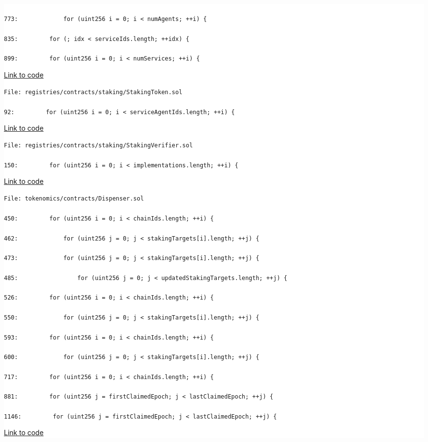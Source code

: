 ```solidity

773:             for (uint256 i = 0; i < numAgents; ++i) {

835:         for (; idx < serviceIds.length; ++idx) {

899:         for (uint256 i = 0; i < numServices; ++i) {

```
[Link to code](https://github.com/code-423n4/2024-05-olas/blob/main/registries/contracts/staking/StakingBase.sol)

```solidity
File: registries/contracts/staking/StakingToken.sol

92:         for (uint256 i = 0; i < serviceAgentIds.length; ++i) {

```
[Link to code](https://github.com/code-423n4/2024-05-olas/blob/main/registries/contracts/staking/StakingToken.sol)

```solidity
File: registries/contracts/staking/StakingVerifier.sol

150:         for (uint256 i = 0; i < implementations.length; ++i) {

```
[Link to code](https://github.com/code-423n4/2024-05-olas/blob/main/registries/contracts/staking/StakingVerifier.sol)

```solidity
File: tokenomics/contracts/Dispenser.sol

450:         for (uint256 i = 0; i < chainIds.length; ++i) {

462:             for (uint256 j = 0; j < stakingTargets[i].length; ++j) {

473:             for (uint256 j = 0; j < stakingTargets[i].length; ++j) {

485:                 for (uint256 j = 0; j < updatedStakingTargets.length; ++j) {

526:         for (uint256 i = 0; i < chainIds.length; ++i) {

550:             for (uint256 j = 0; j < stakingTargets[i].length; ++j) {

593:         for (uint256 i = 0; i < chainIds.length; ++i) {

600:             for (uint256 j = 0; j < stakingTargets[i].length; ++j) {

717:         for (uint256 i = 0; i < chainIds.length; ++i) {

881:         for (uint256 j = firstClaimedEpoch; j < lastClaimedEpoch; ++j) {

1146:         for (uint256 j = firstClaimedEpoch; j < lastClaimedEpoch; ++j) {

```
[Link to code](https://github.com/code-423n4/2024-05-olas/blob/main/tokenomics/contracts/Dispenser.sol)
